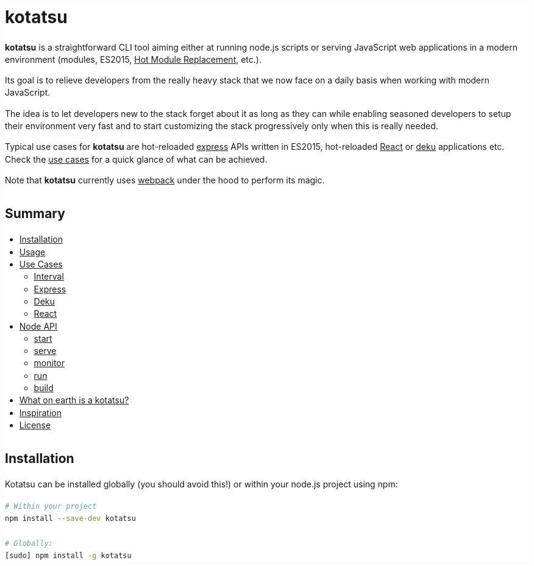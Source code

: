 # kotatsu

**kotatsu** is a straightforward CLI tool aiming either at running node.js scripts or serving JavaScript web applications in a modern environment (modules, ES2015, [Hot Module Replacement](https://webpack.github.io/docs/hot-module-replacement.html), etc.).

Its goal is to relieve developers from the really heavy stack that we now face on a daily basis when working with modern JavaScript.

The idea is to let developers new to the stack forget about it as long as they can while enabling seasoned developers to setup their environment very fast and to start customizing the stack progressively only when this is really needed.

Typical use cases for **kotatsu** are hot-reloaded [express](http://expressjs.com/) APIs written in ES2015, hot-reloaded [React](https://facebook.github.io/react/) or [deku](http://dekujs.github.io/deku/) applications etc. Check the [use cases](#use-cases) for a quick glance of what can be achieved.

Note that **kotatsu** currently uses [webpack](https://webpack.github.io/docs/) under the hood to perform its magic.

## Summary

* [Installation](#installation)
* [Usage](#usage)
* [Use Cases](#use-cases)
  * [Interval](#interval)
  * [Express](#express)
  * [Deku](#deku)
  * [React](#react)
* [Node API](#node-api)
  * [start](#start)
  * [serve](#serve)
  * [monitor](#monitor)
  * [run](#run)
  * [build](#build)
* [What on earth is a kotatsu?](#explanation)
* [Inspiration](#inspiration)
* [License](#license)

## Installation

Kotatsu can be installed globally (you should avoid this!) or within your node.js project using npm:

```bash
# Within your project
npm install --save-dev kotatsu

# Globally:
[sudo] npm install -g kotatsu
```
